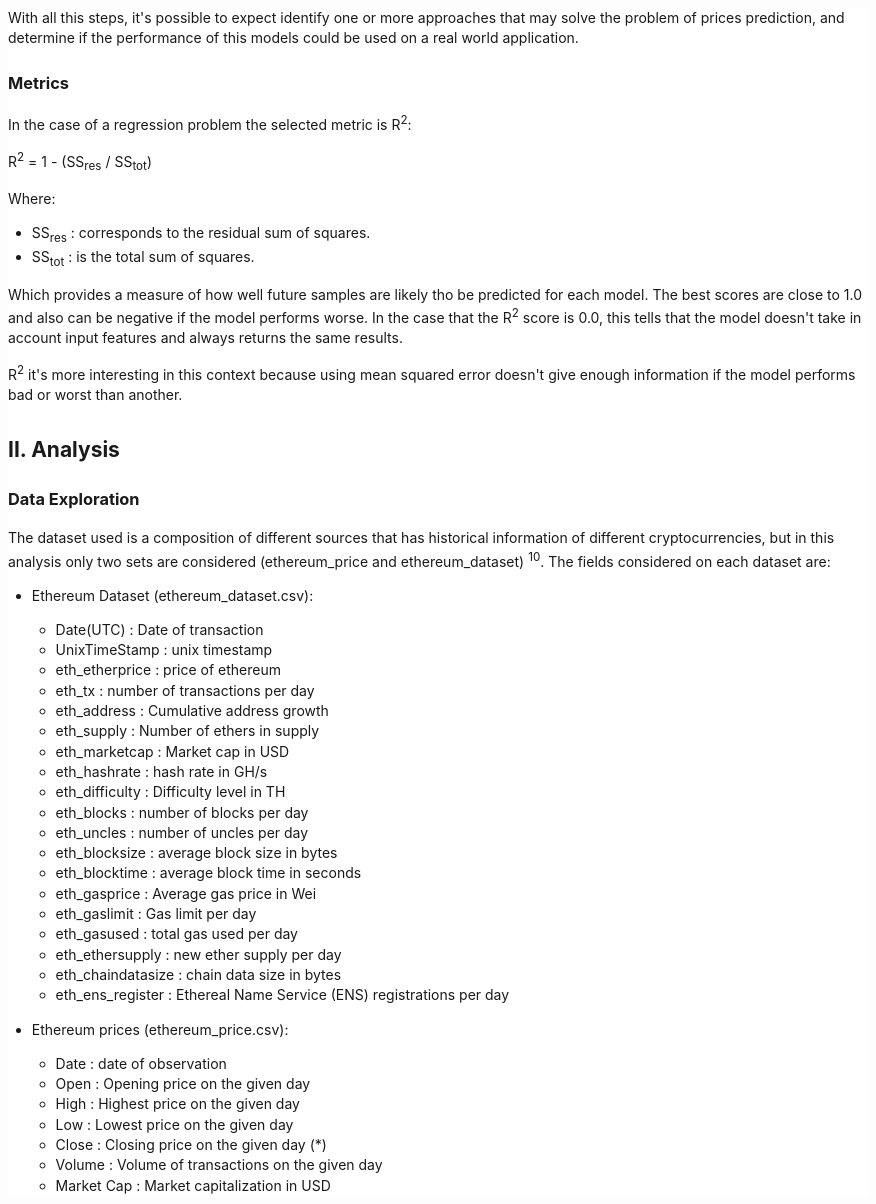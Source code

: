 With all this steps, it's possible to expect identify one or more approaches that may solve the problem of prices prediction, and determine if the performance of this models could be used on a real world application.

### Metrics

In the case of a regression problem the selected metric is R<sup>2</sup>: 

R<sup>2</sup> = 1 - (SS<sub>res</sub> / SS<sub>tot</sub>)

Where:

- SS<sub>res</sub> : corresponds to the residual sum of squares.
- SS<sub>tot</sub> : is the total sum of squares.

Which provides a measure of how well future samples are likely tho be predicted for each model. The best scores are close to 1.0 and also can be negative if the model performs worse. In the case that the R<sup>2</sup> score is 0.0, this tells that the model doesn't take in account input features and always returns the same results.

R<sup>2</sup> it's more interesting in this context because using mean squared error doesn't give enough information if the model performs bad or worst than another.


## II. Analysis

### Data Exploration

The dataset used is a composition of different sources that has historical information of different cryptocurrencies, but in this analysis only two sets are considered (ethereum_price and ethereum_dataset) <sup>10</sup>. The fields considered on each dataset are:

- Ethereum Dataset (ethereum_dataset.csv):
    - Date(UTC) : Date of transaction
    - UnixTimeStamp : unix timestamp
    - eth_etherprice : price of ethereum
    - eth_tx : number of transactions per day
    - eth_address : Cumulative address growth
    - eth_supply : Number of ethers in supply
    - eth_marketcap : Market cap in USD
    - eth_hashrate : hash rate in GH/s
    - eth_difficulty : Difficulty level in TH
    - eth_blocks : number of blocks per day
    - eth_uncles : number of uncles per day
    - eth_blocksize : average block size in bytes
    - eth_blocktime : average block time in seconds
    - eth_gasprice : Average gas price in Wei
    - eth_gaslimit : Gas limit per day
    - eth_gasused : total gas used per day
    - eth_ethersupply : new ether supply per day
    - eth_chaindatasize : chain data size in bytes
    - eth_ens_register : Ethereal Name Service (ENS) registrations per day

- Ethereum prices (ethereum_price.csv):
    - Date : date of observation
    - Open : Opening price on the given day
    - High : Highest price on the given day
    - Low : Lowest price on the given day
    - Close : Closing price on the given day (*)
    - Volume : Volume of transactions on the given day
    - Market Cap : Market capitalization in USD

